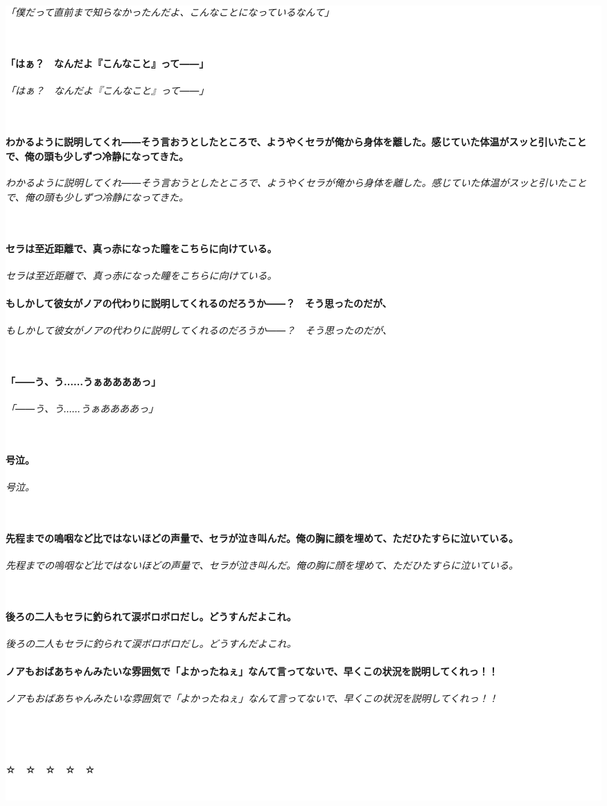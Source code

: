 *「僕だって直前まで知らなかったんだよ、こんなことになっているなんて」*

&nbsp;

#### 「はぁ？　なんだよ『こんなこと』って――」

*「はぁ？　なんだよ『こんなこと』って――」*

&nbsp;

#### わかるように説明してくれ――そう言おうとしたところで、ようやくセラが俺から身体を離した。感じていた体温がスッと引いたことで、俺の頭も少しずつ冷静になってきた。

*わかるように説明してくれ――そう言おうとしたところで、ようやくセラが俺から身体を離した。感じていた体温がスッと引いたことで、俺の頭も少しずつ冷静になってきた。*

&nbsp;

#### セラは至近距離で、真っ赤になった瞳をこちらに向けている。

*セラは至近距離で、真っ赤になった瞳をこちらに向けている。*

#### もしかして彼女がノアの代わりに説明してくれるのだろうか――？　そう思ったのだが、

*もしかして彼女がノアの代わりに説明してくれるのだろうか――？　そう思ったのだが、*

&nbsp;

#### 「――う、う……うぁああああっ」

*「――う、う……うぁああああっ」*

&nbsp;

#### 号泣。

*号泣。*

&nbsp;

#### 先程までの嗚咽など比ではないほどの声量で、セラが泣き叫んだ。俺の胸に顔を埋めて、ただひたすらに泣いている。

*先程までの嗚咽など比ではないほどの声量で、セラが泣き叫んだ。俺の胸に顔を埋めて、ただひたすらに泣いている。*

&nbsp;

#### 後ろの二人もセラに釣られて涙ボロボロだし。どうすんだよこれ。

*後ろの二人もセラに釣られて涙ボロボロだし。どうすんだよこれ。*

#### ノアもおばあちゃんみたいな雰囲気で「よかったねぇ」なんて言ってないで、早くこの状況を説明してくれっ！！

*ノアもおばあちゃんみたいな雰囲気で「よかったねぇ」なんて言ってないで、早くこの状況を説明してくれっ！！*

&nbsp;

&nbsp;

☆　☆　☆　☆　☆

&nbsp;
